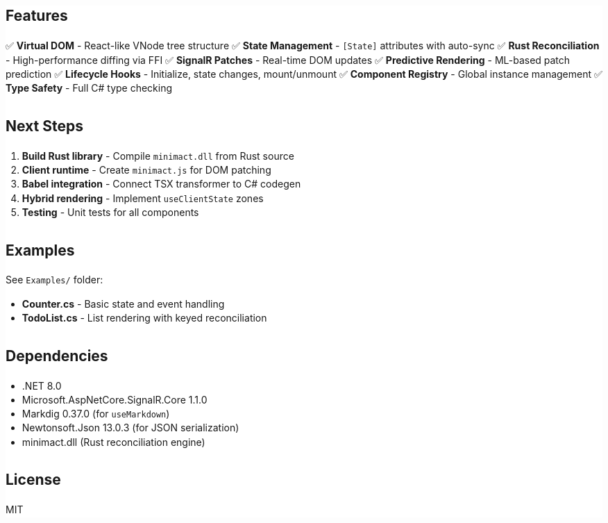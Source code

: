 ## Features

✅ **Virtual DOM** - React-like VNode tree structure
✅ **State Management** - `[State]` attributes with auto-sync
✅ **Rust Reconciliation** - High-performance diffing via FFI
✅ **SignalR Patches** - Real-time DOM updates
✅ **Predictive Rendering** - ML-based patch prediction
✅ **Lifecycle Hooks** - Initialize, state changes, mount/unmount
✅ **Component Registry** - Global instance management
✅ **Type Safety** - Full C# type checking

## Next Steps

1. **Build Rust library** - Compile `minimact.dll` from Rust source
2. **Client runtime** - Create `minimact.js` for DOM patching
3. **Babel integration** - Connect TSX transformer to C# codegen
4. **Hybrid rendering** - Implement `useClientState` zones
5. **Testing** - Unit tests for all components

## Examples

See `Examples/` folder:

- **Counter.cs** - Basic state and event handling
- **TodoList.cs** - List rendering with keyed reconciliation

## Dependencies

- .NET 8.0
- Microsoft.AspNetCore.SignalR.Core 1.1.0
- Markdig 0.37.0 (for `useMarkdown`)
- Newtonsoft.Json 13.0.3 (for JSON serialization)
- minimact.dll (Rust reconciliation engine)

## License

MIT
